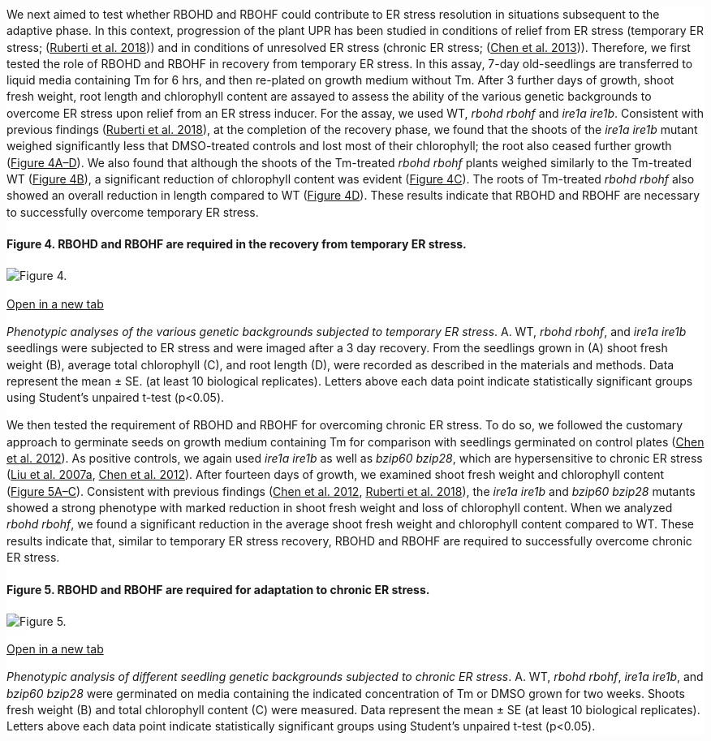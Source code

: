 We next aimed to test whether RBOHD and RBOHF could contribute to ER stress resolution in situations subsequent to the adaptive phase. In this context, progression of the plant UPR has been studied in conditions of relief from ER stress (temporary ER stress; ([Ruberti et al. 2018](#R51))) and in conditions of unresolved ER stress (chronic ER stress; ([Chen et al. 2013](#R6))). Therefore, we first tested the role of RBOHD and RBOHF in recovery from temporary ER stress. In this assay, 7-day old-seedlings are transferred to liquid media containing Tm for 6 hrs, and then re-plated on growth medium without Tm. After 3 further days of growth, shoot fresh weight, root length and chlorophyll content are assayed to assess the ability of the various genetic backgrounds to overcome ER stress upon relief from an ER stress inducer. For the assay, we used WT, *rbohd rbohf* and *ire1a ire1b*. Consistent with previous findings ([Ruberti et al. 2018](#R51)), at the completion of the recovery phase, we found that the shoots of the *ire1a ire1b* mutant weighed significantly less that DMSO-treated controls and lost most of their chlorophyll; the root also ceased further growth ([Figure 4A–D](#F4)). We also found that although the shoots of the Tm-treated *rbohd rbohf* plants weighed similarly to the Tm-treated WT ([Figure 4B](#F4)), a significant reduction of chlorophyll content was evident ([Figure 4C](#F4)). The roots of Tm-treated *rbohd rbohf* also showed an overall reduction in length compared to WT ([Figure 4D](#F4)). These results indicate that RBOHD and RBOHF are necessary to successfully overcome temporary ER stress.

#### Figure 4. RBOHD and RBOHF are required in the recovery from temporary ER stress.

![Figure 4.](https://cdn.ncbi.nlm.nih.gov/pmc/blobs/5131/6289879/ea9e01a84e0f/nihms-989173-f0004.jpg)

[Open in a new tab](figure/F4/)

*Phenotypic analyses of the various genetic backgrounds subjected to temporary ER stress*. A. WT, *rbohd rbohf*, and *ire1a ire1b* seedlings were subjected to ER stress and were imaged after a 3 day recovery. From the seedlings grown in (A) shoot fresh weight (B), average total chlorophyll (C), and root length (D), were recorded as described in the materials and methods. Data represent the mean ± SE. (at least 10 biological replicates). Letters above each data point indicate statistically significant groups using Student’s unpaired t-test (p<0.05).

We then tested the requirement of RBOHD and RBOHF for overcoming chronic ER stress. To do so, we followed the customary approach to germinate seeds on growth medium containing Tm for comparison with seedlings germinated on control plates ([Chen et al. 2012](#R5)). As positive controls, we again used *ire1a ire1b* as well as *bzip60 bzip28*, which are hypersensitive to chronic ER stress ([Liu et al. 2007a](#R29), [Chen et al. 2012](#R5)). After fourteen days of growth, we examined shoot fresh weight and chlorophyll content ([Figure 5A–C](#F5)). Consistent with previous findings ([Chen et al. 2012](#R5), [Ruberti et al. 2018](#R51)), the *ire1a ire1b* and *bzip60 bzip28* mutants showed a strong phenotype with marked reduction in shoot fresh weight and loss of chlorophyll content. When we analyzed *rbohd rbohf*, we found a significant reduction in the average shoot fresh weight and chlorophyll content compared to WT. These results indicate that, similar to temporary ER stress recovery, RBOHD and RBOHF are required to successfully overcome chronic ER stress.

#### Figure 5. RBOHD and RBOHF are required for adaptation to chronic ER stress.

![Figure 5.](https://cdn.ncbi.nlm.nih.gov/pmc/blobs/5131/6289879/84f01b944c76/nihms-989173-f0005.jpg)

[Open in a new tab](figure/F5/)

*Phenotypic analysis of different seedling genetic backgrounds subjected to chronic ER stress*. A. WT, *rbohd rbohf*, *ire1a ire1b*, and *bzip60 bzip28* were germinated on media containing the indicated concentration of Tm or DMSO grown for two weeks. Shoots fresh weight (B) and total chlorophyll content (C) were measured. Data represent the mean ± SE (at least 10 biological replicates). Letters above each data point indicate statistically significant groups using Student’s unpaired t-test (p<0.05).
